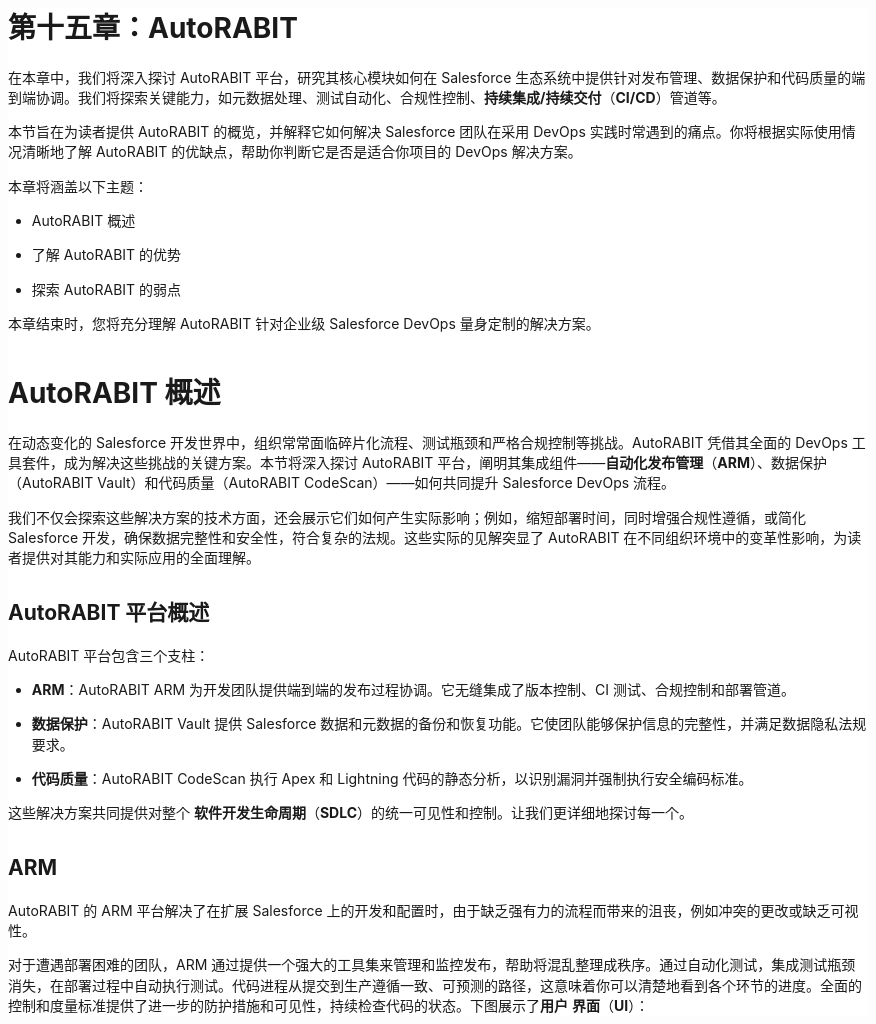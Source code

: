

# 第十五章：AutoRABIT

在本章中，我们将深入探讨 AutoRABIT 平台，研究其核心模块如何在 Salesforce 生态系统中提供针对发布管理、数据保护和代码质量的端到端协调。我们将探索关键能力，如元数据处理、测试自动化、合规性控制、**持续集成/持续交付**（**CI/CD**）管道等。

本节旨在为读者提供 AutoRABIT 的概览，并解释它如何解决 Salesforce 团队在采用 DevOps 实践时常遇到的痛点。你将根据实际使用情况清晰地了解 AutoRABIT 的优缺点，帮助你判断它是否是适合你项目的 DevOps 解决方案。

本章将涵盖以下主题：

+   AutoRABIT 概述

+   了解 AutoRABIT 的优势

+   探索 AutoRABIT 的弱点

本章结束时，您将充分理解 AutoRABIT 针对企业级 Salesforce DevOps 量身定制的解决方案。

# AutoRABIT 概述

在动态变化的 Salesforce 开发世界中，组织常常面临碎片化流程、测试瓶颈和严格合规控制等挑战。AutoRABIT 凭借其全面的 DevOps 工具套件，成为解决这些挑战的关键方案。本节将深入探讨 AutoRABIT 平台，阐明其集成组件——**自动化发布管理**（**ARM**）、数据保护（AutoRABIT Vault）和代码质量（AutoRABIT CodeScan）——如何共同提升 Salesforce DevOps 流程。

我们不仅会探索这些解决方案的技术方面，还会展示它们如何产生实际影响；例如，缩短部署时间，同时增强合规性遵循，或简化 Salesforce 开发，确保数据完整性和安全性，符合复杂的法规。这些实际的见解突显了 AutoRABIT 在不同组织环境中的变革性影响，为读者提供对其能力和实际应用的全面理解。

## AutoRABIT 平台概述

AutoRABIT 平台包含三个支柱：

+   **ARM**：AutoRABIT ARM 为开发团队提供端到端的发布过程协调。它无缝集成了版本控制、CI 测试、合规控制和部署管道。

+   **数据保护**：AutoRABIT Vault 提供 Salesforce 数据和元数据的备份和恢复功能。它使团队能够保护信息的完整性，并满足数据隐私法规要求。

+   **代码质量**：AutoRABIT CodeScan 执行 Apex 和 Lightning 代码的静态分析，以识别漏洞并强制执行安全编码标准。

这些解决方案共同提供对整个 **软件开发生命周期**（**SDLC**）的统一可见性和控制。让我们更详细地探讨每一个。

## ARM

AutoRABIT 的 ARM 平台解决了在扩展 Salesforce 上的开发和配置时，由于缺乏强有力的流程而带来的沮丧，例如冲突的更改或缺乏可视性。

对于遭遇部署困难的团队，ARM 通过提供一个强大的工具集来管理和监控发布，帮助将混乱整理成秩序。通过自动化测试，集成测试瓶颈消失，在部署过程中自动执行测试。代码进程从提交到生产遵循一致、可预测的路径，这意味着你可以清楚地看到各个环节的进度。全面的控制和度量标准提供了进一步的防护措施和可见性，持续检查代码的状态。下图展示了**用户** **界面**（**UI**）：
